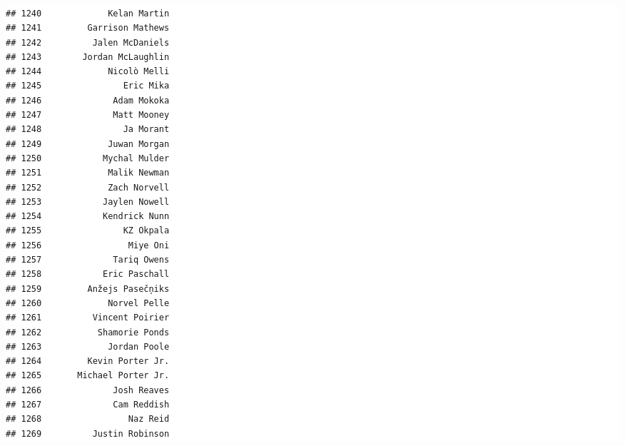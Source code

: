     ## 1240             Kelan Martin
    ## 1241         Garrison Mathews
    ## 1242          Jalen McDaniels
    ## 1243        Jordan McLaughlin
    ## 1244             Nicolò Melli
    ## 1245                Eric Mika
    ## 1246              Adam Mokoka
    ## 1247              Matt Mooney
    ## 1248                Ja Morant
    ## 1249             Juwan Morgan
    ## 1250            Mychal Mulder
    ## 1251             Malik Newman
    ## 1252             Zach Norvell
    ## 1253            Jaylen Nowell
    ## 1254            Kendrick Nunn
    ## 1255                KZ Okpala
    ## 1256                 Miye Oni
    ## 1257              Tariq Owens
    ## 1258            Eric Paschall
    ## 1259         Anžejs Pasečņiks
    ## 1260             Norvel Pelle
    ## 1261          Vincent Poirier
    ## 1262           Shamorie Ponds
    ## 1263             Jordan Poole
    ## 1264         Kevin Porter Jr.
    ## 1265       Michael Porter Jr.
    ## 1266              Josh Reaves
    ## 1267              Cam Reddish
    ## 1268                 Naz Reid
    ## 1269          Justin Robinson
